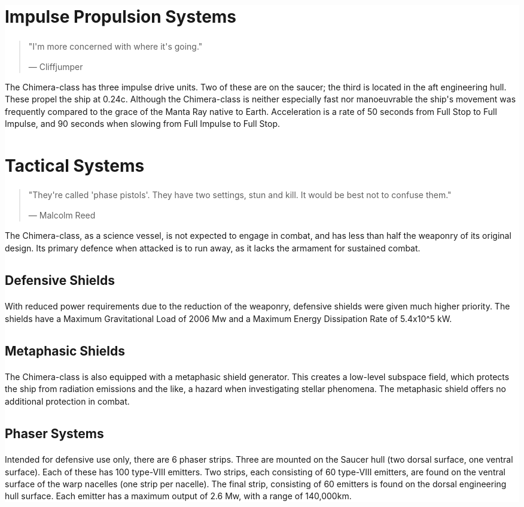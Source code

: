 Impulse Propulsion Systems
==========================

> "I'm more concerned with where it's going."
>
> — Cliffjumper

The Chimera-class has three impulse drive units. Two of these are on the
saucer; the third is located in the aft engineering hull. These propel
the ship at 0.24c. Although the Chimera-class is neither especially fast
nor manoeuvrable the ship's movement was frequently compared to the
grace of the Manta Ray native to Earth. Acceleration is a rate of 50
seconds from Full Stop to Full Impulse, and 90 seconds when slowing from
Full Impulse to Full Stop.

Tactical Systems
================

> "They're called 'phase pistols'. They have two settings, stun and
> kill. It would be best not to confuse them."
>
> — Malcolm Reed

The Chimera-class, as a science vessel, is not expected to engage in
combat, and has less than half the weaponry of its original design. Its
primary defence when attacked is to run away, as it lacks the armament
for sustained combat.

Defensive Shields
-----------------

With reduced power requirements due to the reduction of the weaponry,
defensive shields were given much higher priority. The shields have a
Maximum Gravitational Load of 2006 Mw and a Maximum Energy Dissipation
Rate of 5.4x10\^5 kW.

Metaphasic Shields
------------------

The Chimera-class is also equipped with a metaphasic shield generator.
This creates a low-level subspace field, which protects the ship from
radiation emissions and the like, a hazard when investigating stellar
phenomena. The metaphasic shield offers no additional protection in
combat.

Phaser Systems
--------------

Intended for defensive use only, there are 6 phaser strips. Three are
mounted on the Saucer hull (two dorsal surface, one ventral surface).
Each of these has 100 type-VIII emitters. Two strips, each consisting of
60 type-VIII emitters, are found on the ventral surface of the warp
nacelles (one strip per nacelle). The final strip, consisting of 60
emitters is found on the dorsal engineering hull surface. Each emitter
has a maximum output of 2.6 Mw, with a range of 140,000km.
